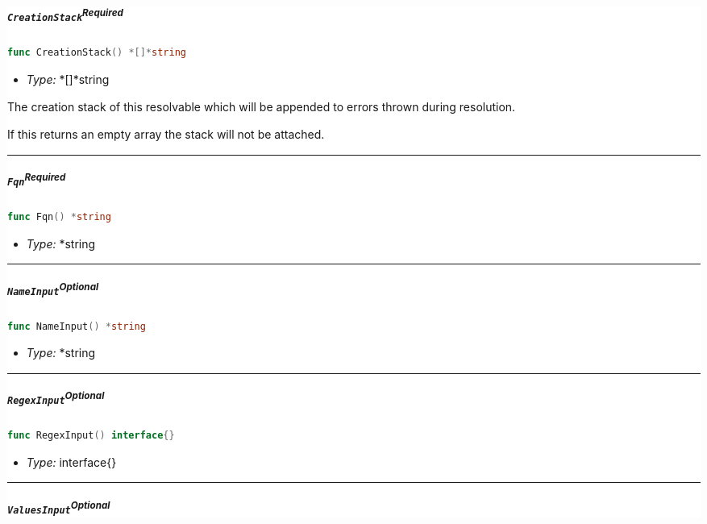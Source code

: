 
##### `CreationStack`<sup>Required</sup> <a name="CreationStack" id="rhizo-co-terraform-provider-oci.dataOciDataSafeSecurityAssessmentFindings.DataOciDataSafeSecurityAssessmentFindingsFilterOutputReference.property.creationStack"></a>

```go
func CreationStack() *[]*string
```

- *Type:* *[]*string

The creation stack of this resolvable which will be appended to errors thrown during resolution.

If this returns an empty array the stack will not be attached.

---

##### `Fqn`<sup>Required</sup> <a name="Fqn" id="rhizo-co-terraform-provider-oci.dataOciDataSafeSecurityAssessmentFindings.DataOciDataSafeSecurityAssessmentFindingsFilterOutputReference.property.fqn"></a>

```go
func Fqn() *string
```

- *Type:* *string

---

##### `NameInput`<sup>Optional</sup> <a name="NameInput" id="rhizo-co-terraform-provider-oci.dataOciDataSafeSecurityAssessmentFindings.DataOciDataSafeSecurityAssessmentFindingsFilterOutputReference.property.nameInput"></a>

```go
func NameInput() *string
```

- *Type:* *string

---

##### `RegexInput`<sup>Optional</sup> <a name="RegexInput" id="rhizo-co-terraform-provider-oci.dataOciDataSafeSecurityAssessmentFindings.DataOciDataSafeSecurityAssessmentFindingsFilterOutputReference.property.regexInput"></a>

```go
func RegexInput() interface{}
```

- *Type:* interface{}

---

##### `ValuesInput`<sup>Optional</sup> <a name="ValuesInput" id="rhizo-co-terraform-provider-oci.dataOciDataSafeSecurityAssessmentFindings.DataOciDataSafeSecurityAssessmentFindingsFilterOutputReference.property.valuesInput"></a>
